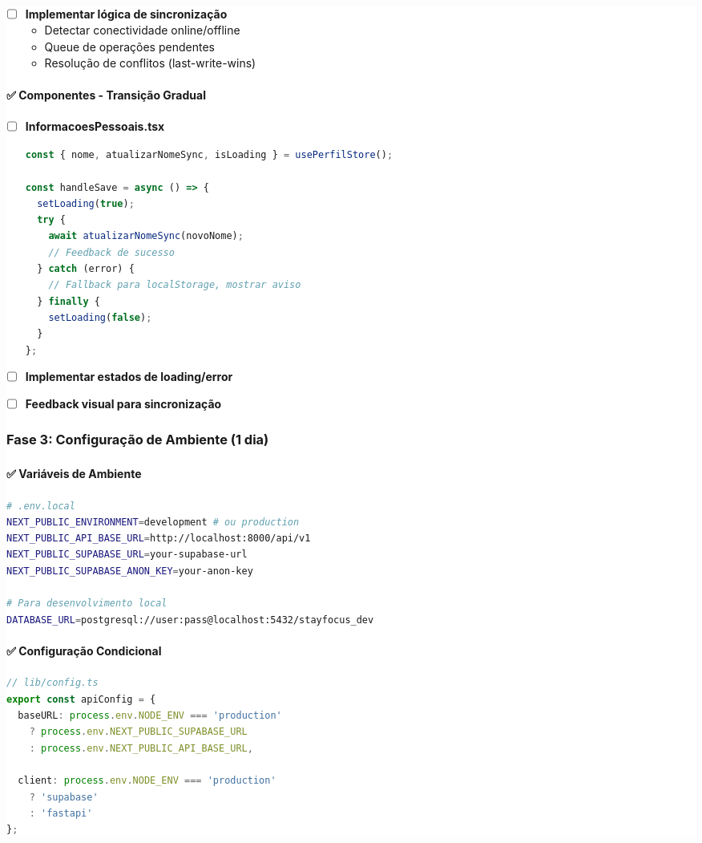 - [ ] **Implementar lógica de sincronização**
  - Detectar conectividade online/offline
  - Queue de operações pendentes
  - Resolução de conflitos (last-write-wins)

#### ✅ Componentes - Transição Gradual
- [ ] **InformacoesPessoais.tsx**
  ```typescript
  const { nome, atualizarNomeSync, isLoading } = usePerfilStore();
  
  const handleSave = async () => {
    setLoading(true);
    try {
      await atualizarNomeSync(novoNome);
      // Feedback de sucesso
    } catch (error) {
      // Fallback para localStorage, mostrar aviso
    } finally {
      setLoading(false);
    }
  };
  ```

- [ ] **Implementar estados de loading/error**
- [ ] **Feedback visual para sincronização**

### Fase 3: Configuração de Ambiente (1 dia)

#### ✅ Variáveis de Ambiente
```bash
# .env.local
NEXT_PUBLIC_ENVIRONMENT=development # ou production
NEXT_PUBLIC_API_BASE_URL=http://localhost:8000/api/v1
NEXT_PUBLIC_SUPABASE_URL=your-supabase-url
NEXT_PUBLIC_SUPABASE_ANON_KEY=your-anon-key

# Para desenvolvimento local
DATABASE_URL=postgresql://user:pass@localhost:5432/stayfocus_dev
```

#### ✅ Configuração Condicional
```typescript
// lib/config.ts
export const apiConfig = {
  baseURL: process.env.NODE_ENV === 'production' 
    ? process.env.NEXT_PUBLIC_SUPABASE_URL 
    : process.env.NEXT_PUBLIC_API_BASE_URL,
    
  client: process.env.NODE_ENV === 'production'
    ? 'supabase'
    : 'fastapi'
};
```
